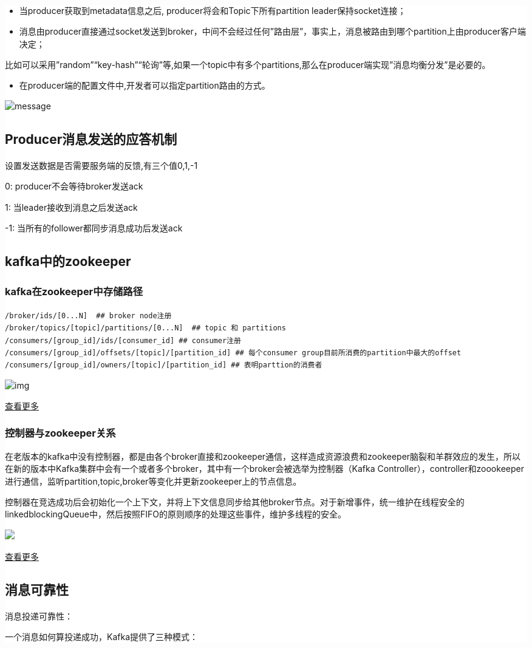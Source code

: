 - 当producer获取到metadata信息之后, producer将会和Topic下所有partition leader保持socket连接； 

-  消息由producer直接通过socket发送到broker，中间不会经过任何”路由层”，事实上，消息被路由到哪个partition上由producer客户端决定； 

比如可以采用”random”“key-hash”“轮询”等,如果一个topic中有多个partitions,那么在producer端实现”消息均衡分发”是必要的。 

- 在producer端的配置文件中,开发者可以指定partition路由的方式。

![message](https://sustblog.oss-cn-beijing.aliyuncs.com/blog/kafka/message.png)

## Producer消息发送的应答机制 

  设置发送数据是否需要服务端的反馈,有三个值0,1,-1 

  0: producer不会等待broker发送ack 

  1: 当leader接收到消息之后发送ack 

  -1: 当所有的follower都同步消息成功后发送ack 



## kafka中的zookeeper

### kafka在zookeeper中存储路径

```:negative_squared_cross_mark:
/broker/ids/[0...N]  ## broker node注册
/broker/topics/[topic]/partitions/[0...N]  ## topic 和 partitions
/consumers/[group_id]/ids/[consumer_id] ## consumer注册
/consumers/[group_id]/offsets/[topic]/[partition_id] ## 每个consumer group目前所消费的partition中最大的offset
/consumers/[group_id]/owners/[topic]/[partition_id] ## 表明parttion的消费者
```

![img](https://sustblog.oss-cn-beijing.aliyuncs.com/blog/kafka/kafka4.png)

[查看更多](https://blog.csdn.net/ouyang111222/article/details/51094912)

### 控制器与zookeeper关系

在老版本的kafka中没有控制器，都是由各个broker直接和zookeeper通信，这样造成资源浪费和zookeeper脑裂和羊群效应的发生，所以在新的版本中Kafka集群中会有一个或者多个broker，其中有一个broker会被选举为控制器（Kafka Controller），controller和zoookeeper进行通信，监听partition,topic,broker等变化并更新zookeeper上的节点信息。

控制器在竞选成功后会初始化一个上下文，并将上下文信息同步给其他broker节点。对于新增事件，统一维护在线程安全的linkedblockingQueue中，然后按照FIFO的原则顺序的处理这些事件，维护多线程的安全。

![](https://sustblog.oss-cn-beijing.aliyuncs.com/blog/kafka/kafka8.png)

[查看更多](https://blog.csdn.net/u013256816/article/details/80865540)

## 消息可靠性

消息投递可靠性：

一个消息如何算投递成功，Kafka提供了三种模式：
